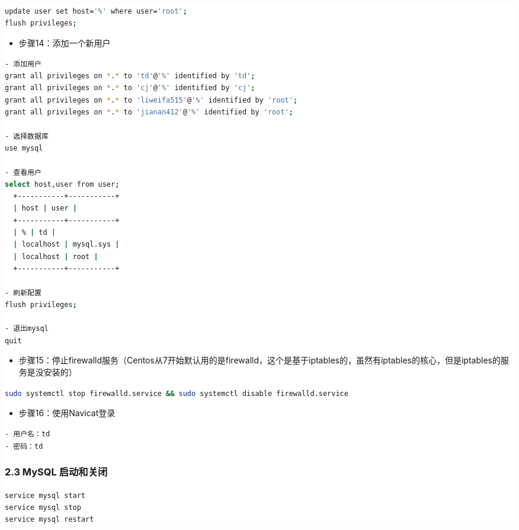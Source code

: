 ```bash
update user set host='%' where user='root';
flush privileges;
```



- 步骤14：添加一个新用户

```bash
- 添加用户
grant all privileges on *.* to 'td'@'%' identified by 'td';
grant all privileges on *.* to 'cj'@'%' identified by 'cj';
grant all privileges on *.* to 'liweifa515'@'%' identified by 'root';
grant all privileges on *.* to 'jianan412'@'%' identified by 'root';

- 选择数据库
use mysql

- 查看用户
select host,user from user;
  +-----------+-----------+
  | host | user |
  +-----------+-----------+
  | % | td |
  | localhost | mysql.sys |
  | localhost | root |
  +-----------+-----------+ 

- 刷新配置
flush privileges;

- 退出mysql
quit
```



- 步骤15：停止firewalld服务（Centos从7开始默认用的是firewalld，这个是基于iptables的，虽然有iptables的核心，但是iptables的服务是没安装的）

```bash
sudo systemctl stop firewalld.service && sudo systemctl disable firewalld.service
```



- 步骤16：使用Navicat登录

```bash
- 用户名：td
- 密码：td
```



### 2.3 MySQL 启动和关闭

```bash
service mysql start
service mysql stop
service mysql restart
```
